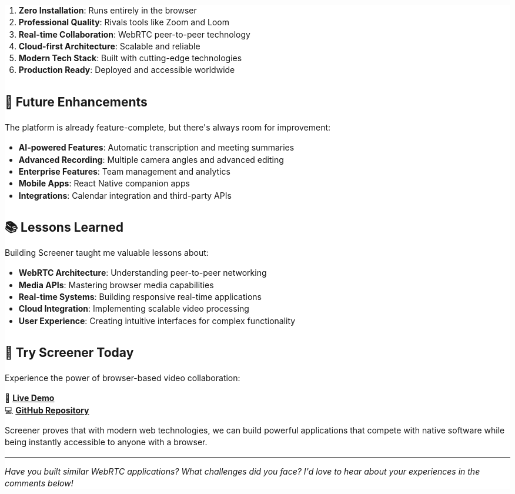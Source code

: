 1. **Zero Installation**: Runs entirely in the browser
2. **Professional Quality**: Rivals tools like Zoom and Loom
3. **Real-time Collaboration**: WebRTC peer-to-peer technology
4. **Cloud-first Architecture**: Scalable and reliable
5. **Modern Tech Stack**: Built with cutting-edge technologies
6. **Production Ready**: Deployed and accessible worldwide

## 🚀 Future Enhancements

The platform is already feature-complete, but there's always room for improvement:

- **AI-powered Features**: Automatic transcription and meeting summaries
- **Advanced Recording**: Multiple camera angles and advanced editing
- **Enterprise Features**: Team management and analytics
- **Mobile Apps**: React Native companion apps
- **Integrations**: Calendar integration and third-party APIs

## 📚 Lessons Learned

Building Screener taught me valuable lessons about:

- **WebRTC Architecture**: Understanding peer-to-peer networking
- **Media APIs**: Mastering browser media capabilities
- **Real-time Systems**: Building responsive real-time applications
- **Cloud Integration**: Implementing scalable video processing
- **User Experience**: Creating intuitive interfaces for complex functionality

## 🔗 Try Screener Today

Experience the power of browser-based video collaboration:

🚀 **[Live Demo](https://screener-lemon.vercel.app)**  
💻 **[GitHub Repository](https://github.com/Flash0104/screener)**

Screener proves that with modern web technologies, we can build powerful applications that compete with native software while being instantly accessible to anyone with a browser.

---

*Have you built similar WebRTC applications? What challenges did you face? I'd love to hear about your experiences in the comments below!* 